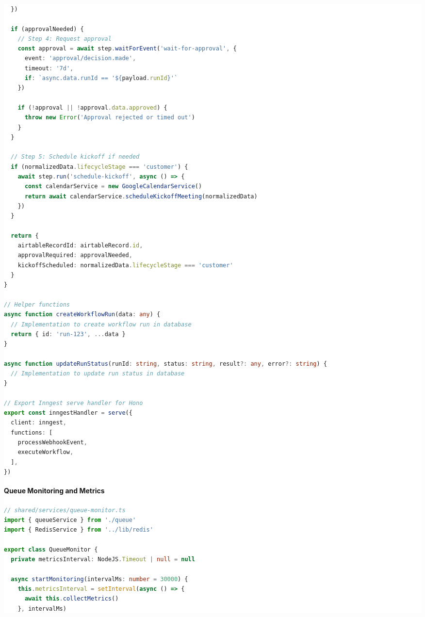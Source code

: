 ```typescript
  })

  if (approvalNeeded) {
    // Step 4: Request approval
    const approval = await step.waitForEvent('wait-for-approval', {
      event: 'approval/decision.made',
      timeout: '7d',
      if: `async.data.runId == '${payload.runId}'`
    })

    if (!approval || !approval.data.approved) {
      throw new Error('Approval rejected or timed out')
    }
  }

  // Step 5: Schedule kickoff if needed
  if (normalizedData.lifecycleStage === 'customer') {
    await step.run('schedule-kickoff', async () => {
      const calendarService = new GoogleCalendarService()
      return await calendarService.scheduleKickoffMeeting(normalizedData)
    })
  }

  return {
    airtableRecordId: airtableRecord.id,
    approvalRequired: approvalNeeded,
    kickoffScheduled: normalizedData.lifecycleStage === 'customer'
  }
}

// Helper functions
async function createWorkflowRun(data: any) {
  // Implementation to create workflow run in database
  return { id: 'run-123', ...data }
}

async function updateRunStatus(runId: string, status: string, result?: any, error?: string) {
  // Implementation to update run status in database
}

// Export Inngest serve handler for Hono
export const inngestHandler = serve({
  client: inngest,
  functions: [
    processWebhookEvent,
    executeWorkflow,
  ],
})
```

#### Queue Monitoring and Metrics
```typescript
// shared/services/queue-monitor.ts
import { queueService } from './queue'
import { RedisService } from '../lib/redis'

export class QueueMonitor {
  private metricsInterval: NodeJS.Timeout | null = null

  async startMonitoring(intervalMs: number = 30000) {
    this.metricsInterval = setInterval(async () => {
      await this.collectMetrics()
    }, intervalMs)
```